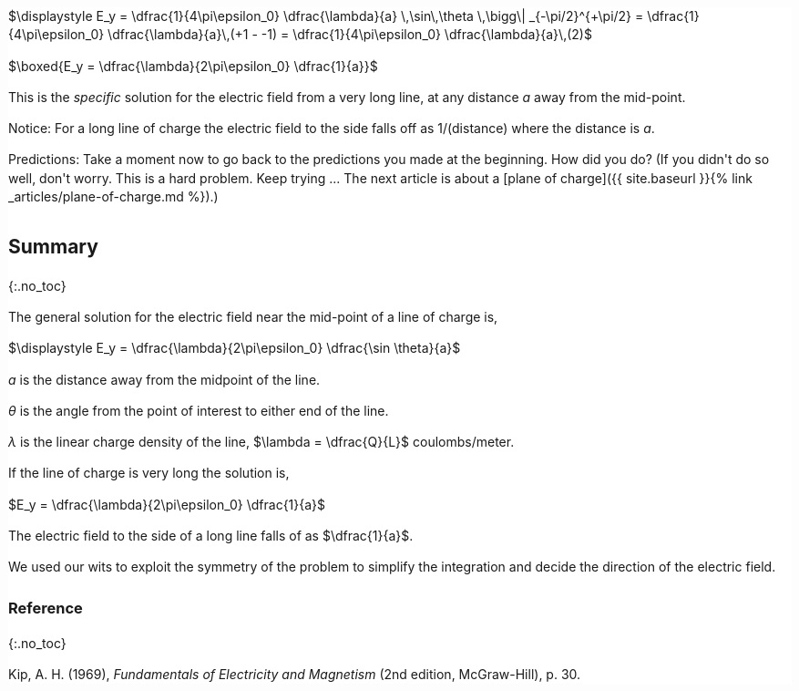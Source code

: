 $\displaystyle E_y = \dfrac{1}{4\pi\epsilon_0} \dfrac{\lambda}{a} \,\sin\,\theta \,\bigg\| _{-\pi/2}^{+\pi/2} = \dfrac{1}{4\pi\epsilon_0} \dfrac{\lambda}{a}\,(+1 - -1) = \dfrac{1}{4\pi\epsilon_0} \dfrac{\lambda}{a}\,(2)$

$\boxed{E_y = \dfrac{\lambda}{2\pi\epsilon_0} \dfrac{1}{a}}$

This is the *specific* solution for the electric field from a very long line, at any distance $a$ away from the mid-point. 

Notice: For a long line of charge the electric field to the side falls off as $1/\text{(distance)}$ where the distance is $a$.

Predictions: Take a moment now to go back to the predictions you made at the beginning. How did you do? (If you didn't do so well, don't worry. This is a hard problem. Keep trying ... The next article is about a [plane of charge]({{ site.baseurl }}{% link _articles/plane-of-charge.md %}).) 

## Summary
{:.no_toc}

The general solution for the electric field near the mid-point of a line of charge is,

$\displaystyle E_y = \dfrac{\lambda}{2\pi\epsilon_0} \dfrac{\sin \theta}{a}$

$a$ is the distance away from the midpoint of the line.

$\theta$ is the angle from the point of interest to either end of the line.

$\lambda$ is the linear charge density of the line, $\lambda = \dfrac{Q}{L}$ coulombs/meter.


If the line of charge is very long the solution is,

$E_y = \dfrac{\lambda}{2\pi\epsilon_0} \dfrac{1}{a}$


 The electric field to the side of a long line falls of as $\dfrac{1}{a}$.

 We used our wits to exploit the symmetry of the problem to simplify the integration and decide the direction of the electric field.


### Reference
{:.no_toc}

Kip, A. H. (1969), *Fundamentals of Electricity and Magnetism* (2nd edition, McGraw-Hill), p. 30.